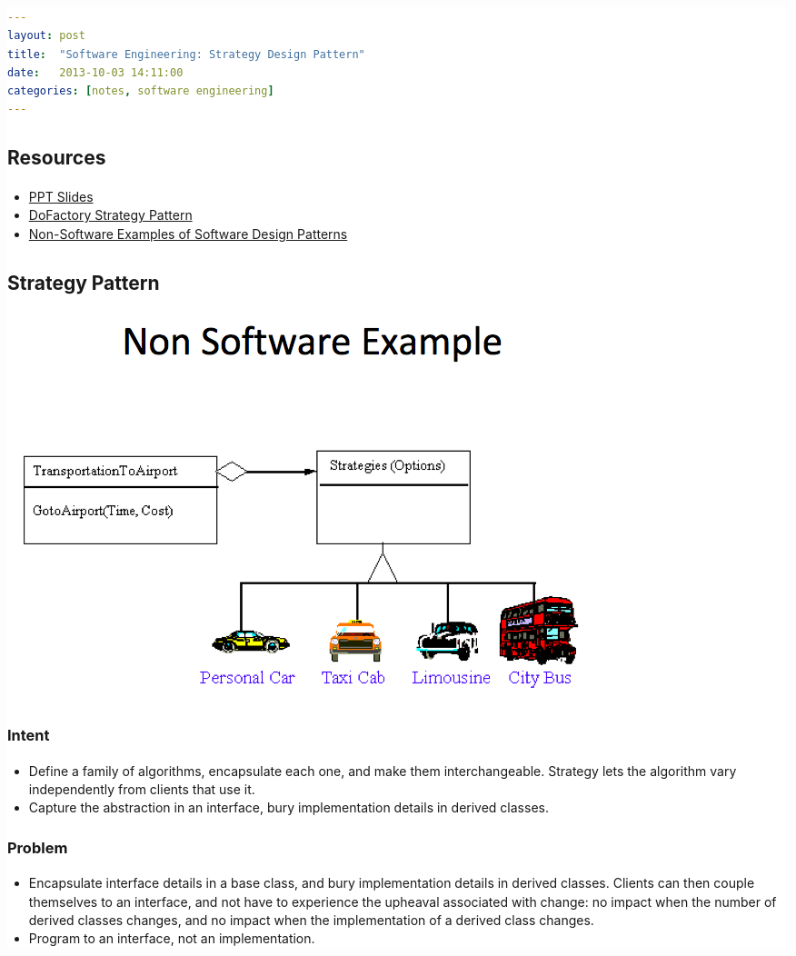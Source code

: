 ```yaml
---
layout: post
title:  "Software Engineering: Strategy Design Pattern"
date:   2013-10-03 14:11:00
categories: [notes, software engineering]
---
```


## Resources 

* [PPT Slides](https://www.dropbox.com/s/4f4uy2y1m4joxvk/02.StrategyPattern.pptx)
* [DoFactory Strategy Pattern](http://www.dofactory.com/Patterns/PatternStrategy.aspx)
* [Non-Software Examples of Software Design Patterns](http://wwwswt.informatik.uni-rostock.de/deutsch/Lehre/Uebung/Beispiele/PatternExamples/patexamples.htm)

## Strategy Pattern

<img src="/img/strategy-non-software.png" />

### Intent

* Define a family of algorithms, encapsulate each one, and make them interchangeable. Strategy lets the algorithm vary independently from clients that use it.
* Capture the abstraction in an interface, bury implementation details in derived classes.

### Problem

* Encapsulate interface details in a base class, and bury implementation details in derived classes. Clients can then couple themselves to an interface, and not have to experience the upheaval associated with change: no impact when the number of derived classes changes, and no impact when the implementation of a derived class changes.
* Program to an interface, not an implementation.
